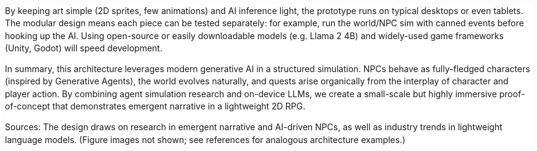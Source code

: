 By keeping art simple (2D sprites, few animations) and AI inference light, the prototype runs on typical desktops or even tablets. The modular design means each piece can be tested separately: for example, run the world/NPC sim with canned events before hooking up the AI. Using open-source or easily downloadable models (e.g. Llama 2 4B) and widely-used game frameworks (Unity, Godot) will speed development.

In summary, this architecture leverages modern generative AI in a structured simulation. NPCs behave as fully-fledged characters (inspired by Generative Agents), the world evolves naturally, and quests arise organically from the interplay of character and player action. By combining agent simulation research and on-device LLMs, we create a small-scale but highly immersive proof-of-concept that demonstrates emergent narrative in a lightweight 2D RPG.

Sources: The design draws on research in emergent narrative and AI-driven NPCs, as well as industry trends in lightweight language models.  (Figure images not shown; see references for analogous architecture examples.)

